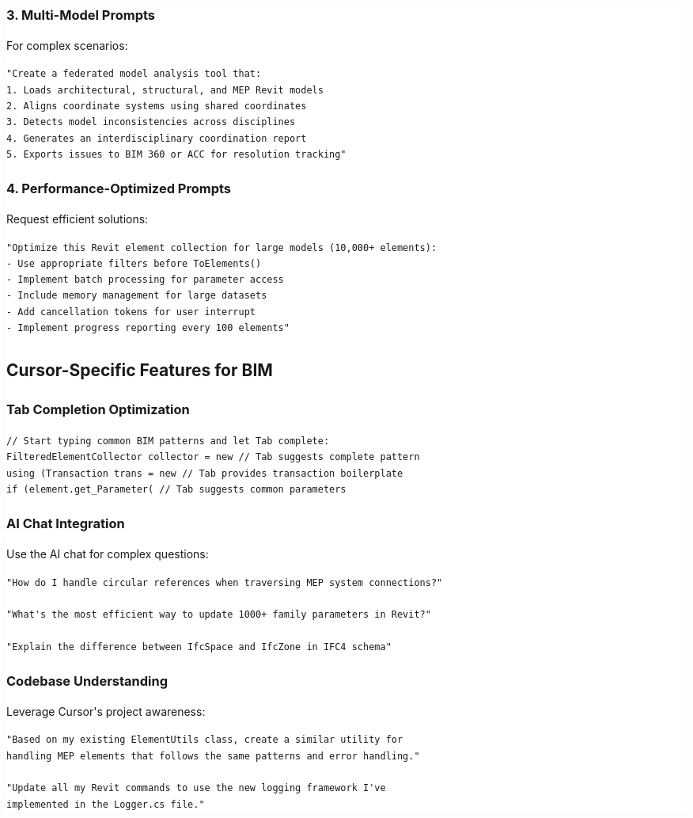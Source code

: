 ### 3. Multi-Model Prompts

For complex scenarios:

```
"Create a federated model analysis tool that:
1. Loads architectural, structural, and MEP Revit models
2. Aligns coordinate systems using shared coordinates
3. Detects model inconsistencies across disciplines
4. Generates an interdisciplinary coordination report
5. Exports issues to BIM 360 or ACC for resolution tracking"
```

### 4. Performance-Optimized Prompts

Request efficient solutions:

```
"Optimize this Revit element collection for large models (10,000+ elements):
- Use appropriate filters before ToElements()
- Implement batch processing for parameter access
- Include memory management for large datasets
- Add cancellation tokens for user interrupt
- Implement progress reporting every 100 elements"
```

## Cursor-Specific Features for BIM

### Tab Completion Optimization

```
// Start typing common BIM patterns and let Tab complete:
FilteredElementCollector collector = new // Tab suggests complete pattern
using (Transaction trans = new // Tab provides transaction boilerplate
if (element.get_Parameter( // Tab suggests common parameters
```

### AI Chat Integration

Use the AI chat for complex questions:

```
"How do I handle circular references when traversing MEP system connections?"

"What's the most efficient way to update 1000+ family parameters in Revit?"

"Explain the difference between IfcSpace and IfcZone in IFC4 schema"
```

### Codebase Understanding

Leverage Cursor's project awareness:

```
"Based on my existing ElementUtils class, create a similar utility for 
handling MEP elements that follows the same patterns and error handling."

"Update all my Revit commands to use the new logging framework I've 
implemented in the Logger.cs file."
```
